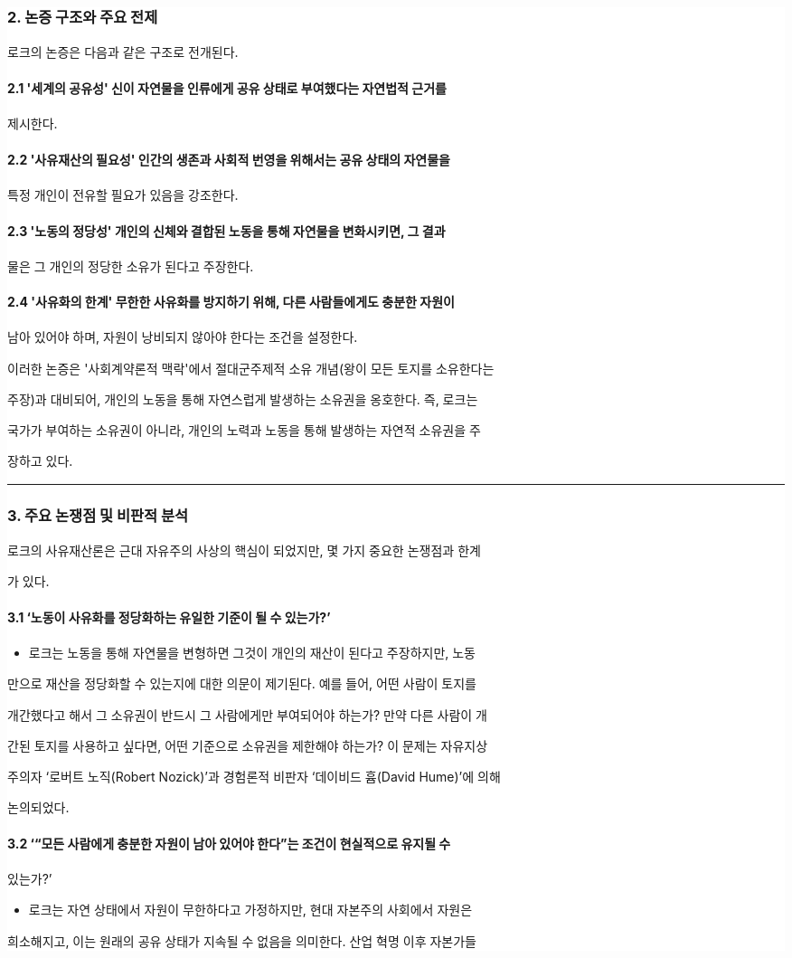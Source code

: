 ### 2. 논증 구조와 주요 전제

로크의 논증은 다음과 같은 구조로 전개된다.

#### 2.1 '세계의 공유성' 신이 자연물을 인류에게 공유 상태로 부여했다는 자연법적 근거를

제시한다.

#### 2.2 '사유재산의 필요성' 인간의 생존과 사회적 번영을 위해서는 공유 상태의 자연물을

특정 개인이 전유할 필요가 있음을 강조한다.

#### 2.3 '노동의 정당성' 개인의 신체와 결합된 노동을 통해 자연물을 변화시키면, 그 결과

물은 그 개인의 정당한 소유가 된다고 주장한다.

#### 2.4 '사유화의 한계' 무한한 사유화를 방지하기 위해, 다른 사람들에게도 충분한 자원이

남아 있어야 하며, 자원이 낭비되지 않아야 한다는 조건을 설정한다.

이러한 논증은 '사회계약론적 맥락'에서 절대군주제적 소유 개념(왕이 모든 토지를 소유한다는

주장)과 대비되어, 개인의 노동을 통해 자연스럽게 발생하는 소유권을 옹호한다. 즉, 로크는

국가가 부여하는 소유권이 아니라, 개인의 노력과 노동을 통해 발생하는 자연적 소유권을 주

장하고 있다.



<a name="br2"></a> 

---

### 3. 주요 논쟁점 및 비판적 분석

로크의 사유재산론은 근대 자유주의 사상의 핵심이 되었지만, 몇 가지 중요한 논쟁점과 한계

가 있다.

#### 3.1 ‘노동이 사유화를 정당화하는 유일한 기준이 될 수 있는가?’

- 로크는 노동을 통해 자연물을 변형하면 그것이 개인의 재산이 된다고 주장하지만, 노동

만으로 재산을 정당화할 수 있는지에 대한 의문이 제기된다. 예를 들어, 어떤 사람이 토지를

개간했다고 해서 그 소유권이 반드시 그 사람에게만 부여되어야 하는가? 만약 다른 사람이 개

간된 토지를 사용하고 싶다면, 어떤 기준으로 소유권을 제한해야 하는가? 이 문제는 자유지상

주의자 ‘로버트 노직(Robert Nozick)’과 경험론적 비판자 ‘데이비드 흄(David Hume)’에 의해

논의되었다.

#### 3.2 ‘“모든 사람에게 충분한 자원이 남아 있어야 한다”는 조건이 현실적으로 유지될 수

있는가?’

- 로크는 자연 상태에서 자원이 무한하다고 가정하지만, 현대 자본주의 사회에서 자원은

희소해지고, 이는 원래의 공유 상태가 지속될 수 없음을 의미한다. 산업 혁명 이후 자본가들
